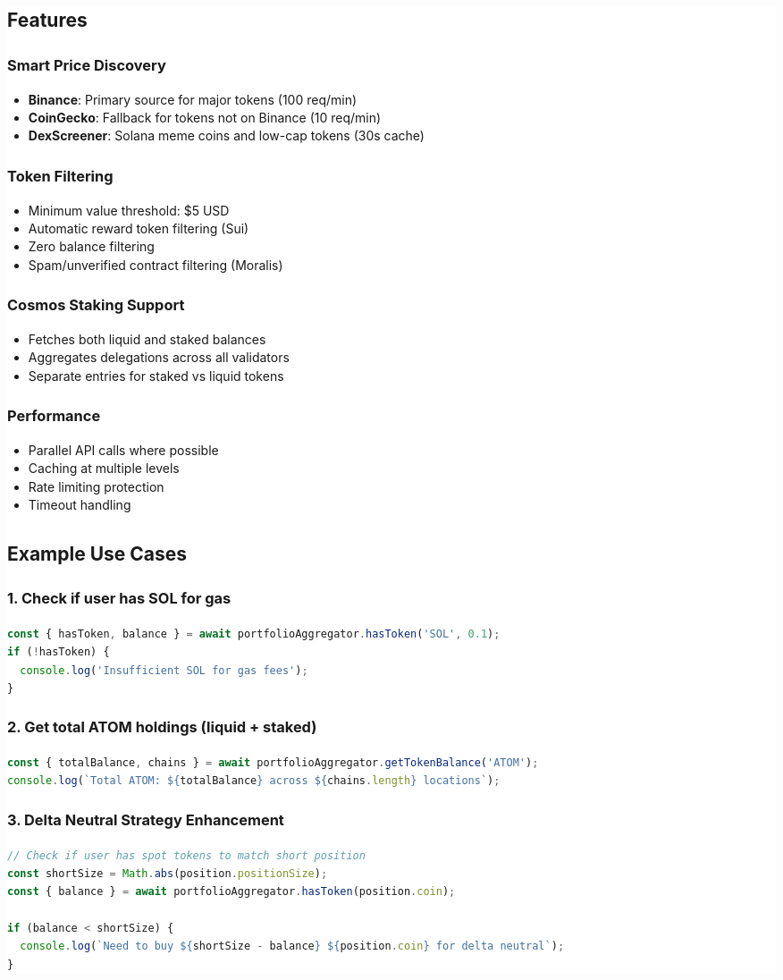 ## Features

### Smart Price Discovery
- **Binance**: Primary source for major tokens (100 req/min)
- **CoinGecko**: Fallback for tokens not on Binance (10 req/min)
- **DexScreener**: Solana meme coins and low-cap tokens (30s cache)

### Token Filtering
- Minimum value threshold: $5 USD
- Automatic reward token filtering (Sui)
- Zero balance filtering
- Spam/unverified contract filtering (Moralis)

### Cosmos Staking Support
- Fetches both liquid and staked balances
- Aggregates delegations across all validators
- Separate entries for staked vs liquid tokens

### Performance
- Parallel API calls where possible
- Caching at multiple levels
- Rate limiting protection
- Timeout handling

## Example Use Cases

### 1. Check if user has SOL for gas
```typescript
const { hasToken, balance } = await portfolioAggregator.hasToken('SOL', 0.1);
if (!hasToken) {
  console.log('Insufficient SOL for gas fees');
}
```

### 2. Get total ATOM holdings (liquid + staked)
```typescript
const { totalBalance, chains } = await portfolioAggregator.getTokenBalance('ATOM');
console.log(`Total ATOM: ${totalBalance} across ${chains.length} locations`);
```

### 3. Delta Neutral Strategy Enhancement
```typescript
// Check if user has spot tokens to match short position
const shortSize = Math.abs(position.positionSize);
const { balance } = await portfolioAggregator.hasToken(position.coin);

if (balance < shortSize) {
  console.log(`Need to buy ${shortSize - balance} ${position.coin} for delta neutral`);
}
```
